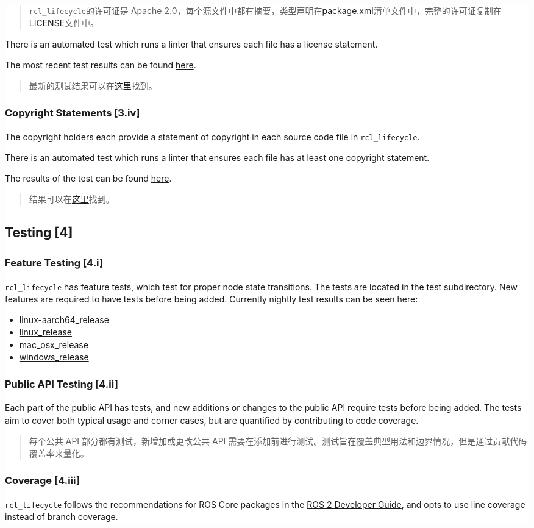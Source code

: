 > `rcl_lifecycle`的许可证是 Apache 2.0，每个源文件中都有摘要，类型声明在[package.xml](package.xml)清单文件中，完整的许可证复制在[LICENSE](../LICENSE)文件中。

There is an automated test which runs a linter that ensures each file has a license statement.

The most recent test results can be found [here](https://ci.ros2.org/view/nightly/job/nightly_linux_release/lastBuild/testReport/rcl_lifecycle/copyright/).

> 最新的测试结果可以在[这里](https://ci.ros2.org/view/nightly/job/nightly_linux_release/lastBuild/testReport/rcl_lifecycle/copyright/)找到。

### Copyright Statements [3.iv]

The copyright holders each provide a statement of copyright in each source code file in `rcl_lifecycle`.

There is an automated test which runs a linter that ensures each file has at least one copyright statement.

The results of the test can be found [here](https://ci.ros2.org/view/nightly/job/nightly_linux_release/lastBuild/testReport/rcl_lifecycle/copyright/).

> 结果可以在[这里](https://ci.ros2.org/view/nightly/job/nightly_linux_release/lastBuild/testReport/rcl_lifecycle/copyright/)找到。

## Testing [4]

### Feature Testing [4.i]

`rcl_lifecycle` has feature tests, which test for proper node state transitions.
The tests are located in the [test](test) subdirectory.
New features are required to have tests before being added.
Currently nightly test results can be seen here:

- [linux-aarch64_release](https://ci.ros2.org/view/nightly/job/nightly_linux-aarch64_release/lastBuild/testReport/rcl_lifecycle/)
- [linux_release](https://ci.ros2.org/view/nightly/job/nightly_linux_release/lastBuild/testReport/rcl_lifecycle/)
- [mac_osx_release](https://ci.ros2.org/view/nightly/job/nightly_osx_release/lastBuild/testReport/rcl_lifecycle/)
- [windows_release](https://ci.ros2.org/view/nightly/job/nightly_win_rel/lastBuild/testReport/rcl_lifecycle/)

### Public API Testing [4.ii]

Each part of the public API has tests, and new additions or changes to the public API require tests before being added. The tests aim to cover both typical usage and corner cases, but are quantified by contributing to code coverage.

> 每个公共 API 部分都有测试，新增加或更改公共 API 需要在添加前进行测试。测试旨在覆盖典型用法和边界情况，但是通过贡献代码覆盖率来量化。

### Coverage [4.iii]

`rcl_lifecycle` follows the recommendations for ROS Core packages in the [ROS 2 Developer Guide](https://docs.ros.org/en/rolling/Contributing/Developer-Guide.html#code-coverage), and opts to use line coverage instead of branch coverage.
